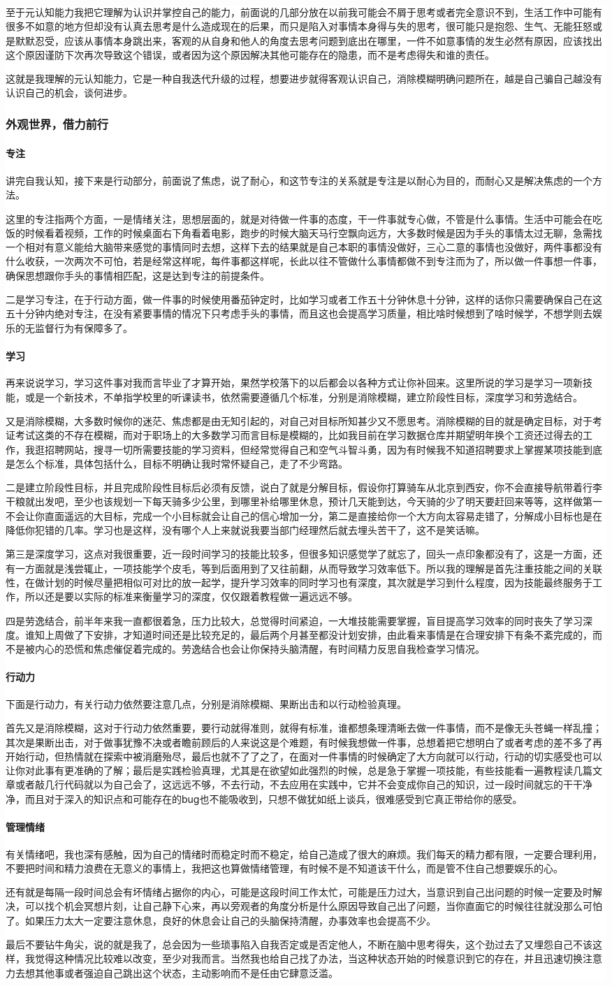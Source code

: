 至于元认知能力我把它理解为认识并掌控自己的能力，前面说的几部分放在以前我可能会不屑于思考或者完全意识不到，生活工作中可能有很多不如意的地方但却没有认真去思考是什么造成现在的后果，而只是陷入对事情本身得与失的思考，很可能只是抱怨、生气、无能狂怒或是默默忍受，应该从事情本身跳出来，客观的从自身和他人的角度去思考问题到底出在哪里，一件不如意事情的发生必然有原因，应该找出这个原因谨防下次再次导致这个错误，或者因为这个原因解决其他可能存在的隐患，而不是考虑得失和谁的责任。

这就是我理解的元认知能力，它是一种自我迭代升级的过程，想要进步就得客观认识自己，消除模糊明确问题所在，越是自己骗自己越没有认识自己的机会，谈何进步。

### 外观世界，借力前行

#### 专注

讲完自我认知，接下来是行动部分，前面说了焦虑，说了耐心，和这节专注的关系就是专注是以耐心为目的，而耐心又是解决焦虑的一个方法。

这里的专注指两个方面，一是情绪关注，思想层面的，就是对待做一件事的态度，干一件事就专心做，不管是什么事情。生活中可能会在吃饭的时候看着视频，工作的时候桌面右下角看着电影，跑步的时候大脑天马行空飘向远方，大多数时候是因为手头的事情太过无聊，急需找一个相对有意义能给大脑带来感觉的事情同时去想，这样下去的结果就是自己本职的事情没做好，三心二意的事情也没做好，两件事都没有什么收获，一次两次不可怕，若是经常这样呢，每件事都这样呢，长此以往不管做什么事情都做不到专注而为了，所以做一件事想一件事，确保思想跟你手头的事情相匹配，这是达到专注的前提条件。

二是学习专注，在于行动方面，做一件事的时候使用番茄钟定时，比如学习或者工作五十分钟休息十分钟，这样的话你只需要确保自己在这五十分钟内绝对专注，在没有紧要事情的情况下只考虑手头的事情，而且这也会提高学习质量，相比啥时候想到了啥时候学，不想学则去娱乐的无监督行为有保障多了。

#### 学习

再来说说学习，学习这件事对我而言毕业了才算开始，果然学校落下的以后都会以各种方式让你补回来。这里所说的学习是学习一项新技能，或是一个新技术，不单指学校里的听课读书，依然需要遵循几个标准，分别是消除模糊，建立阶段性目标，深度学习和劳逸结合。

又是消除模糊，大多数时候你的迷茫、焦虑都是由无知引起的，对自己对目标所知甚少又不愿思考。消除模糊的目的就是确定目标，对于考证考试这类的不存在模糊，而对于职场上的大多数学习而言目标是模糊的，比如我目前在学习数据仓库并期望明年换个工资还过得去的工作，我逛招聘网站，搜寻一切所需要技能的学习资料，但经常觉得自己和空气斗智斗勇，因为有时候我不知道招聘要求上掌握某项技能到底是怎么个标准，具体包括什么，目标不明确让我时常怀疑自己，走了不少弯路。

二是建立阶段性目标，并且完成阶段性目标后必须有反馈，说白了就是分解目标，假设你打算骑车从北京到西安，你不会直接导航带着行李干粮就出发吧，至少也该规划一下每天骑多少公里，到哪里补给哪里休息，预计几天能到达，今天骑的少了明天要赶回来等等，这样做第一不会让你直面遥远的大目标，完成一个小目标就会让自己的信心增加一分，第二是直接给你一个大方向太容易走错了，分解成小目标也是在降低你犯错的几率。学习也是这样，没有哪个人上来就说我要当部门经理然后就去埋头苦干了，这不是笑话嘛。

第三是深度学习，这点对我很重要，近一段时间学习的技能比较多，但很多知识感觉学了就忘了，回头一点印象都没有了，这是一方面，还有一方面就是浅尝辄止，一项技能学个皮毛，等到后面用到了又往前翻，从而导致学习效率低下。所以我的理解是首先注重技能之间的关联性，在做计划的时候尽量把相似可对比的放一起学，提升学习效率的同时学习也有深度，其次就是学习到什么程度，因为技能最终服务于工作，所以还是要以实际的标准来衡量学习的深度，仅仅跟着教程做一遍远远不够。

四是劳逸结合，前半年来我一直都很着急，压力比较大，总觉得时间紧迫，一大堆技能需要掌握，盲目提高学习效率的同时丧失了学习深度。谁知上周做了下安排，才知道时间还是比较充足的，最后两个月甚至都没计划安排，由此看来事情是在合理安排下有条不紊完成的，而不是被内心的恐慌和焦虑催促着完成的。劳逸结合也会让你保持头脑清醒，有时间精力反思自我检查学习情况。

#### 行动力

下面是行动力，有关行动力依然要注意几点，分别是消除模糊、果断出击和以行动检验真理。

首先又是消除模糊，这对于行动力依然重要，要行动就得准则，就得有标准，谁都想条理清晰去做一件事情，而不是像无头苍蝇一样乱撞；其次是果断出击，对于做事犹豫不决或者瞻前顾后的人来说这是个难题，有时候我想做一件事，总想着把它想明白了或者考虑的差不多了再开始行动，但热情就在探索中被消磨殆尽，最后也就不了了之了，在面对一件事情的时候确定了大方向就可以行动，行动的切实感受也可以让你对此事有更准确的了解；最后是实践检验真理，尤其是在欲望如此强烈的时候，总是急于掌握一项技能，有些技能看一遍教程读几篇文章或者敲几行代码就以为自己会了，这远远不够，不去行动，不去应用在实践中，它并不会变成你自己的知识，过一段时间就忘的干干净净，而且对于深入的知识点和可能存在的bug也不能吸收到，只想不做犹如纸上谈兵，很难感受到它真正带给你的感受。

#### 管理情绪

有关情绪吧，我也深有感触，因为自己的情绪时而稳定时而不稳定，给自己造成了很大的麻烦。我们每天的精力都有限，一定要合理利用，不要把时间和精力浪费在无意义的事情上，我把这也算做情绪管理，有时候不是不知道该干什么，而是管不住自己想要娱乐的心。

还有就是每隔一段时间总会有坏情绪占据你的内心，可能是这段时间工作太忙，可能是压力过大，当意识到自己出问题的时候一定要及时解决，可以找个机会冥想片刻，让自己静下心来，再以旁观者的角度分析是什么原因导致自己出了问题，当你直面它的时候往往就没那么可怕了。如果压力太大一定要注意休息，良好的休息会让自己的头脑保持清醒，办事效率也会提高不少。

最后不要钻牛角尖，说的就是我了，总会因为一些琐事陷入自我否定或是否定他人，不断在脑中思考得失，这个劲过去了又埋怨自己不该这样，我觉得这种情况比较难以改变，至少对我而言。当然我也给自己找了办法，当这种状态开始的时候意识到它的存在，并且迅速切换注意力去想其他事或者强迫自己跳出这个状态，主动影响而不是任由它肆意泛滥。
